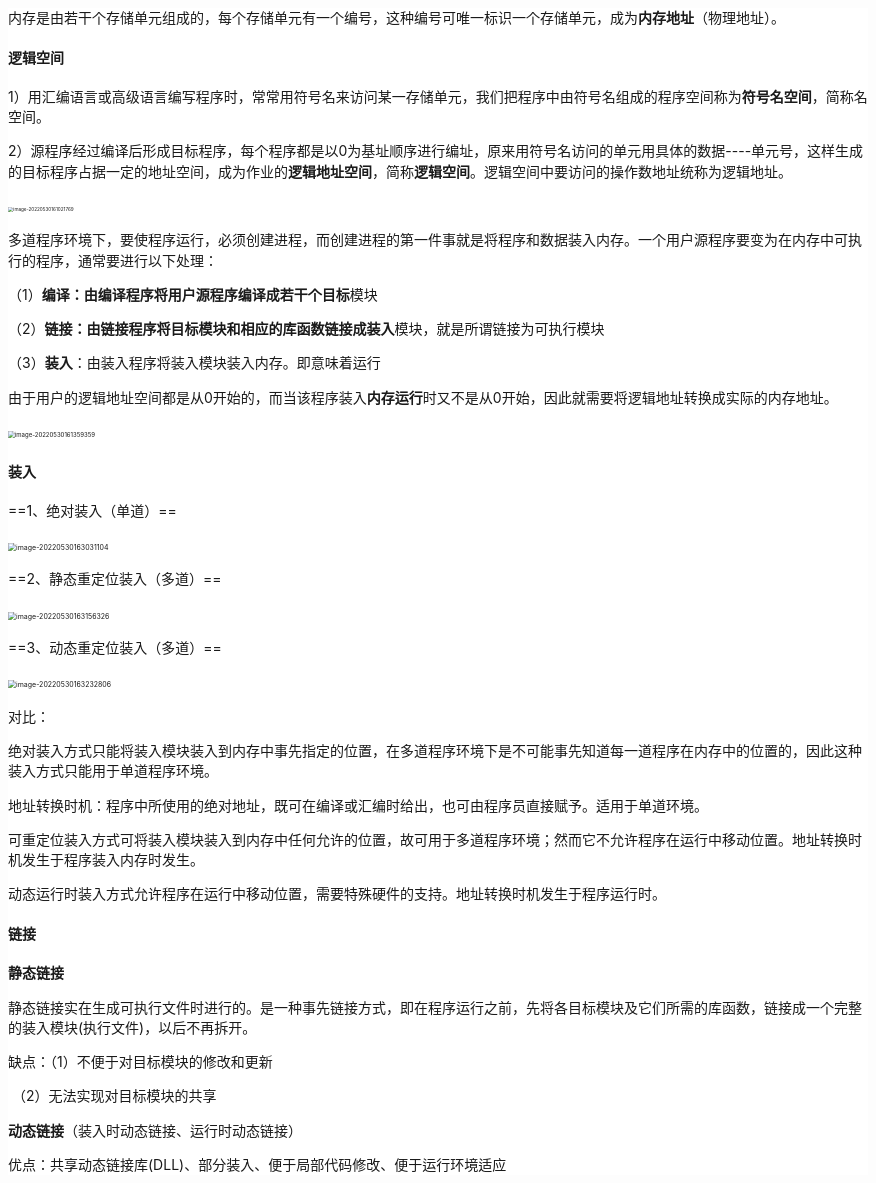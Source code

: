 内存是由若干个存储单元组成的，每个存储单元有一个编号，这种编号可唯一标识一个存储单元，成为**内存地址**（物理地址）。

#### 逻辑空间

1）用汇编语言或高级语言编写程序时，常常用符号名来访问某一存储单元，我们把程序中由符号名组成的程序空间称为**符号名空间**，简称名空间。

2）源程序经过编译后形成目标程序，每个程序都是以0为基址顺序进行编址，原来用符号名访问的单元用具体的数据----单元号，这样生成的目标程序占据一定的地址空间，成为作业的**逻辑地址空间**，简称**逻辑空间**。逻辑空间中要访问的操作数地址统称为逻辑地址。

<img src="/Users/zhangjy/Library/Application Support/typora-user-images/image-20220530161021769.png" alt="image-20220530161021769" style="zoom:33%;" />

多道程序环境下，要使程序运行，必须创建进程，而创建进程的第一件事就是将程序和数据装入内存。一个用户源程序要变为在内存中可执行的程序，通常要进行以下处理：

（1）**编译：**由编译程序将用户源程序编译成若干个**目标**模块

（2）**链接：**由链接程序将目标模块和相应的库函数链接成**装入**模块，就是所谓链接为可执行模块

（3）**装入**：由装入程序将装入模块装入内存。即意味着运行

由于用户的逻辑地址空间都是从0开始的，而当该程序装入**内存运行**时又不是从0开始，因此就需要将逻辑地址转换成实际的内存地址。

<img src="/Users/zhangjy/Library/Application Support/typora-user-images/image-20220530161359359.png" alt="image-20220530161359359" style="zoom:43%;" />

#### 装入

==1、绝对装入（单道）==

<img src="/Users/zhangjy/Library/Application Support/typora-user-images/image-20220530163031104.png" alt="image-20220530163031104" style="zoom:50%;" />

==2、静态重定位装入（多道）==

<img src="/Users/zhangjy/Library/Application Support/typora-user-images/image-20220530163156326.png" alt="image-20220530163156326" style="zoom:50%;" />

==3、动态重定位装入（多道）==

<img src="/Users/zhangjy/Library/Application Support/typora-user-images/image-20220530163232806.png" alt="image-20220530163232806" style="zoom:50%;" />

对比：

绝对装入方式只能将装入模块装入到内存中事先指定的位置，在多道程序环境下是不可能事先知道每一道程序在内存中的位置的，因此这种装入方式只能用于单道程序环境。

地址转换时机：程序中所使用的绝对地址，既可在编译或汇编时给出，也可由程序员直接赋予。适用于单道环境。

可重定位装入方式可将装入模块装入到内存中任何允许的位置，故可用于多道程序环境；然而它不允许程序在运行中移动位置。地址转换时机发生于程序装入内存时发生。

动态运行时装入方式允许程序在运行中移动位置，需要特殊硬件的支持。地址转换时机发生于程序运行时。

#### 链接

**静态链接**

静态链接实在生成可执行文件时进行的。是一种事先链接方式，即在程序运行之前，先将各目标模块及它们所需的库函数，链接成一个完整的装入模块(执行文件)，以后不再拆开。

缺点：（1）不便于对目标模块的修改和更新

​			（2）无法实现对目标模块的共享

**动态链接**（装入时动态链接、运行时动态链接）

优点：共享动态链接库(DLL)、部分装入、便于局部代码修改、便于运行环境适应
